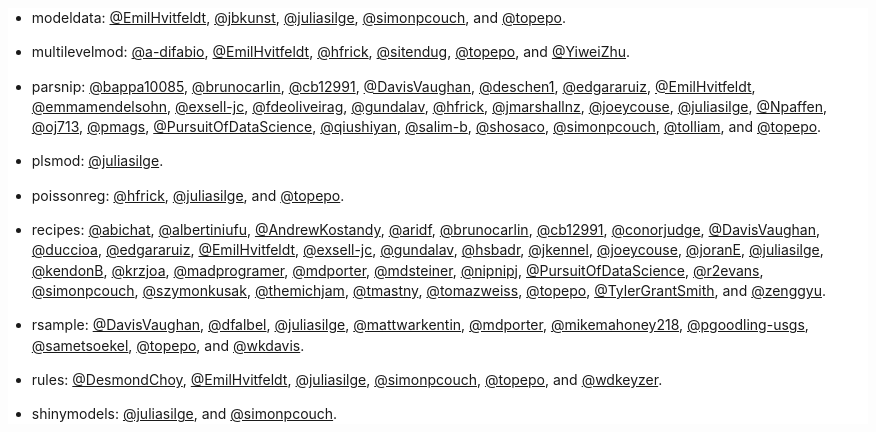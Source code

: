 -   modeldata: [@EmilHvitfeldt](https://github.com/EmilHvitfeldt), [@jbkunst](https://github.com/jbkunst), [@juliasilge](https://github.com/juliasilge), [@simonpcouch](https://github.com/simonpcouch), and [@topepo](https://github.com/topepo).

-   multilevelmod: [@a-difabio](https://github.com/a-difabio), [@EmilHvitfeldt](https://github.com/EmilHvitfeldt), [@hfrick](https://github.com/hfrick), [@sitendug](https://github.com/sitendug), [@topepo](https://github.com/topepo), and [@YiweiZhu](https://github.com/YiweiZhu).

-   parsnip: [@bappa10085](https://github.com/bappa10085), [@brunocarlin](https://github.com/brunocarlin), [@cb12991](https://github.com/cb12991), [@DavisVaughan](https://github.com/DavisVaughan), [@deschen1](https://github.com/deschen1), [@edgararuiz](https://github.com/edgararuiz), [@EmilHvitfeldt](https://github.com/EmilHvitfeldt), [@emmamendelsohn](https://github.com/emmamendelsohn), [@exsell-jc](https://github.com/exsell-jc), [@fdeoliveirag](https://github.com/fdeoliveirag), [@gundalav](https://github.com/gundalav), [@hfrick](https://github.com/hfrick), [@jmarshallnz](https://github.com/jmarshallnz), [@joeycouse](https://github.com/joeycouse), [@juliasilge](https://github.com/juliasilge), [@Npaffen](https://github.com/Npaffen), [@oj713](https://github.com/oj713), [@pmags](https://github.com/pmags), [@PursuitOfDataScience](https://github.com/PursuitOfDataScience), [@qiushiyan](https://github.com/qiushiyan), [@salim-b](https://github.com/salim-b), [@shosaco](https://github.com/shosaco), [@simonpcouch](https://github.com/simonpcouch), [@tolliam](https://github.com/tolliam), and [@topepo](https://github.com/topepo).

-   plsmod: [@juliasilge](https://github.com/juliasilge).

-   poissonreg: [@hfrick](https://github.com/hfrick), [@juliasilge](https://github.com/juliasilge), and [@topepo](https://github.com/topepo).

-   recipes: [@abichat](https://github.com/abichat), [@albertiniufu](https://github.com/albertiniufu), [@AndrewKostandy](https://github.com/AndrewKostandy), [@aridf](https://github.com/aridf), [@brunocarlin](https://github.com/brunocarlin), [@cb12991](https://github.com/cb12991), [@conorjudge](https://github.com/conorjudge), [@DavisVaughan](https://github.com/DavisVaughan), [@duccioa](https://github.com/duccioa), [@edgararuiz](https://github.com/edgararuiz), [@EmilHvitfeldt](https://github.com/EmilHvitfeldt), [@exsell-jc](https://github.com/exsell-jc), [@gundalav](https://github.com/gundalav), [@hsbadr](https://github.com/hsbadr), [@jkennel](https://github.com/jkennel), [@joeycouse](https://github.com/joeycouse), [@joranE](https://github.com/joranE), [@juliasilge](https://github.com/juliasilge), [@kendonB](https://github.com/kendonB), [@krzjoa](https://github.com/krzjoa), [@madprogramer](https://github.com/madprogramer), [@mdporter](https://github.com/mdporter), [@mdsteiner](https://github.com/mdsteiner), [@nipnipj](https://github.com/nipnipj), [@PursuitOfDataScience](https://github.com/PursuitOfDataScience), [@r2evans](https://github.com/r2evans), [@simonpcouch](https://github.com/simonpcouch), [@szymonkusak](https://github.com/szymonkusak), [@themichjam](https://github.com/themichjam), [@tmastny](https://github.com/tmastny), [@tomazweiss](https://github.com/tomazweiss), [@topepo](https://github.com/topepo), [@TylerGrantSmith](https://github.com/TylerGrantSmith), and [@zenggyu](https://github.com/zenggyu).

-   rsample: [@DavisVaughan](https://github.com/DavisVaughan), [@dfalbel](https://github.com/dfalbel), [@juliasilge](https://github.com/juliasilge), [@mattwarkentin](https://github.com/mattwarkentin), [@mdporter](https://github.com/mdporter), [@mikemahoney218](https://github.com/mikemahoney218), [@pgoodling-usgs](https://github.com/pgoodling-usgs), [@sametsoekel](https://github.com/sametsoekel), [@topepo](https://github.com/topepo), and [@wkdavis](https://github.com/wkdavis).

-   rules: [@DesmondChoy](https://github.com/DesmondChoy), [@EmilHvitfeldt](https://github.com/EmilHvitfeldt), [@juliasilge](https://github.com/juliasilge), [@simonpcouch](https://github.com/simonpcouch), [@topepo](https://github.com/topepo), and [@wdkeyzer](https://github.com/wdkeyzer).

-   shinymodels: [@juliasilge](https://github.com/juliasilge), and [@simonpcouch](https://github.com/simonpcouch).
